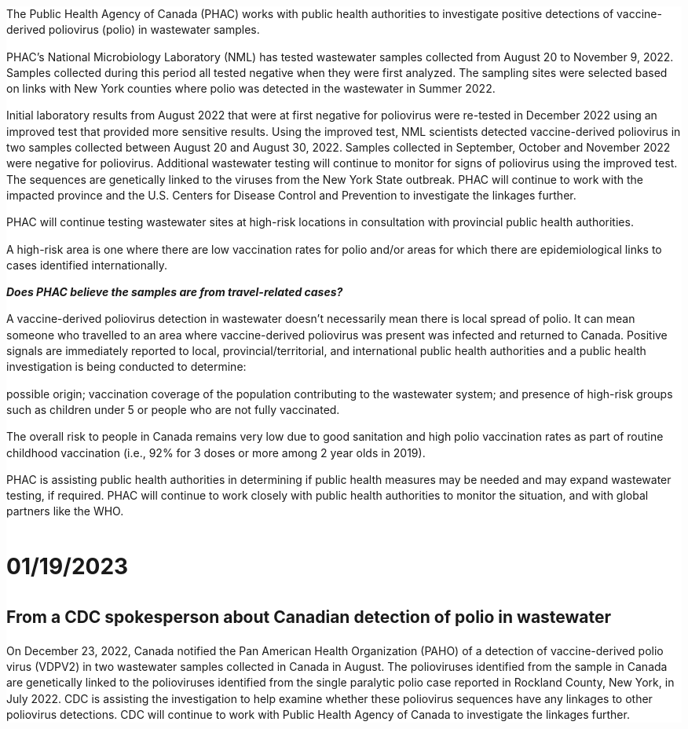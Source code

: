 The Public Health Agency of Canada (PHAC) works with public health authorities to investigate positive detections of vaccine-derived poliovirus (polio) in wastewater samples.

PHAC’s National Microbiology Laboratory (NML) has tested wastewater samples collected from August 20 to November 9, 2022. Samples collected during this period all tested negative when they were first analyzed. The sampling sites were selected based on links with New York counties where polio was detected in the wastewater in Summer 2022.  

Initial laboratory results from August 2022 that were at first negative for poliovirus were re-tested in December 2022 using an improved test that provided more sensitive results. Using the improved test, NML scientists detected vaccine-derived poliovirus in two samples collected between August 20 and August 30, 2022. Samples collected in September, October and November 2022 were negative for poliovirus. Additional wastewater testing will continue to monitor for signs of poliovirus using the improved test. The sequences are genetically linked to the viruses from the New York State outbreak. PHAC will continue to work with the impacted province and the U.S. Centers for Disease Control and Prevention to investigate the linkages further.

PHAC will continue testing wastewater sites at high-risk locations in consultation with provincial public health authorities.

A high-risk area is one where there are low vaccination rates for polio and/or areas for which there are epidemiological links to cases identified internationally.

_**Does PHAC believe the samples are from travel-related cases?**_

A vaccine-derived poliovirus detection in wastewater doesn’t necessarily mean there is local spread of polio. It can mean someone who travelled to an area where vaccine-derived poliovirus was present was infected and returned to Canada. Positive signals are immediately reported to local, provincial/territorial, and international public health authorities and a public health investigation is being conducted to determine:

possible origin;
vaccination coverage of the population contributing to the wastewater system; and
presence of high-risk groups such as children under 5 or people who are not fully vaccinated.
   
The overall risk to people in Canada remains very low due to good sanitation and high polio vaccination rates as part of routine childhood vaccination (i.e., 92% for 3 doses or more among 2 year olds in 2019).

PHAC is assisting public health authorities in determining if public health measures may be needed and may expand wastewater testing, if required. PHAC will continue to work closely with public health authorities to monitor the situation, and with global partners like the WHO.

# 01/19/2023

## From a CDC spokesperson about Canadian detection of polio in wastewater

On December 23, 2022, Canada notified the Pan American Health Organization (PAHO) of a detection of vaccine-derived polio virus (VDPV2) in two wastewater samples collected in Canada in August. The polioviruses identified from the sample in Canada are genetically linked to the polioviruses identified from the single paralytic polio case reported in Rockland County, New York, in July 2022. CDC is assisting the investigation to help examine whether these poliovirus sequences have any linkages to other poliovirus detections. CDC will continue to work with Public Health Agency of Canada to investigate the linkages further. 

